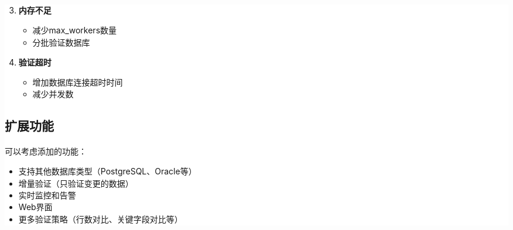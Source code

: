 3. **内存不足**
   - 减少max_workers数量
   - 分批验证数据库

4. **验证超时**
   - 增加数据库连接超时时间
   - 减少并发数

## 扩展功能

可以考虑添加的功能：
- 支持其他数据库类型（PostgreSQL、Oracle等）
- 增量验证（只验证变更的数据）
- 实时监控和告警
- Web界面
- 更多验证策略（行数对比、关键字段对比等）
